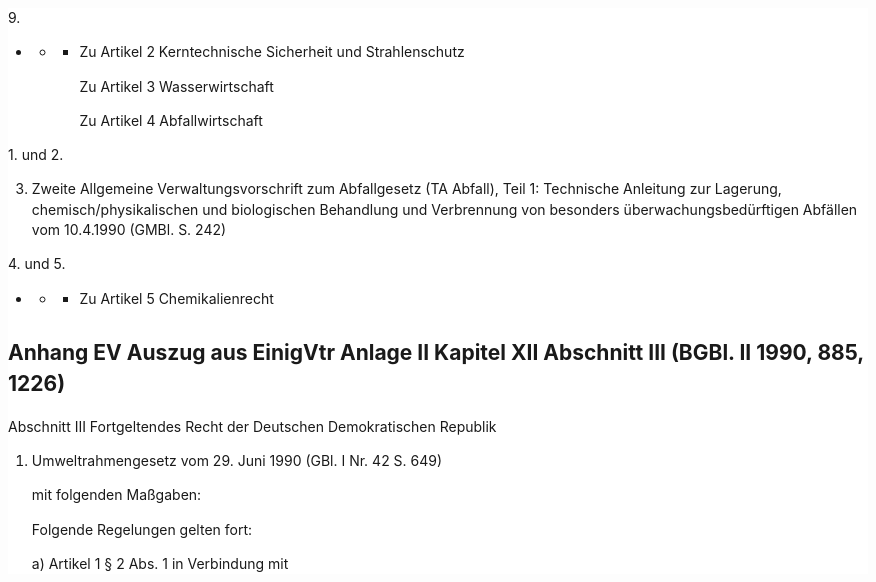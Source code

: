 

9\.

*
    *
        *
            Zu Artikel 2 Kerntechnische Sicherheit und Strahlenschutz


            Zu Artikel 3 Wasserwirtschaft


            Zu Artikel 4 Abfallwirtschaft












1\. und 2.

3.  Zweite Allgemeine Verwaltungsvorschrift zum Abfallgesetz (TA Abfall),
    Teil 1: Technische Anleitung zur Lagerung, chemisch/physikalischen und
    biologischen Behandlung und Verbrennung von besonders
    überwachungsbedürftigen Abfällen vom 10.4.1990
    (GMBl. S. 242)



4\. und 5.

*
    *
        *
            Zu Artikel 5 Chemikalienrecht














## Anhang EV Auszug aus EinigVtr Anlage II Kapitel XII Abschnitt III (BGBl. II 1990, 885, 1226)

Abschnitt III
Fortgeltendes Recht der Deutschen Demokratischen Republik

1.  Umweltrahmengesetz vom 29. Juni 1990 (GBl. I Nr. 42 S. 649)

    mit folgenden Maßgaben:

    Folgende Regelungen gelten fort:

    a)  Artikel 1 § 2 Abs. 1 in Verbindung mit
